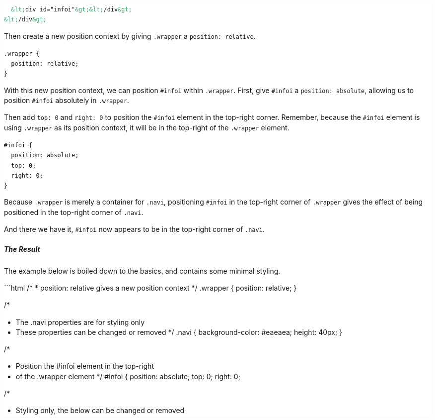 ```html
  &lt;div id="infoi"&gt;&lt;/div&gt;
&lt;/div&gt;
```

Then create a new position context by giving `.wrapper` a `position: relative`.  

```html
.wrapper {
  position: relative;
}
```

With this new position context, we can position `#infoi` within `.wrapper`.  First, give `#infoi` a `position: absolute`, allowing us to position `#infoi` absolutely in `.wrapper`.  

Then add `top: 0` and `right: 0` to position the `#infoi` element in the top-right corner. Remember, because the `#infoi` element is using `.wrapper` as its position context, it will be in the top-right of the `.wrapper` element.  

```html
#infoi {
  position: absolute;
  top: 0;
  right: 0;
}
```

Because `.wrapper` is merely a container for `.navi`, positioning `#infoi` in the top-right corner of `.wrapper` gives the effect of being positioned in the top-right corner of `.navi`.  

And there we have it, `#infoi` now appears to be in the top-right corner of `.navi`.  

<h5>The Result</h2>

The example below is boiled down to the basics, and contains some minimal styling.  

  

<p><div class="snippet" data-lang="js" data-hide="true" data-console="true" data-babel="false">
<div class="snippet-code snippet-currently-hidden">
```html
/*
*  position: relative gives a new position context
*/
.wrapper {
  position: relative;
}

/*
*  The .navi properties are for styling only
*  These properties can be changed or removed
*/
.navi {
  background-color: #eaeaea;
  height: 40px;
}


/*
*  Position the #infoi element in the top-right
*  of the .wrapper element
*/
#infoi {
  position: absolute;
  top: 0;
  right: 0;

  /*
  *  Styling only, the below can be changed or removed
```